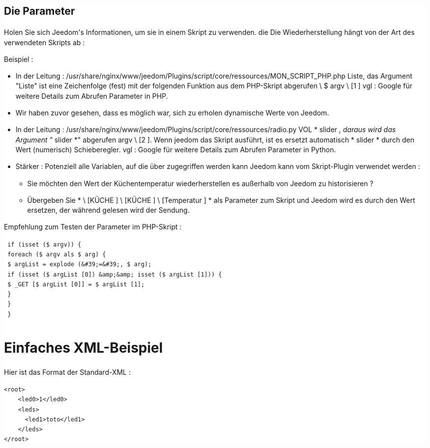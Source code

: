 Die Parameter 
--------------

Holen Sie sich Jeedom&#39;s Informationen, um sie in einem Skript zu verwenden. die
Die Wiederherstellung hängt von der Art des verwendeten Skripts ab :

Beispiel :

-   In der Leitung :
    /usr/share/nginx/www/jeedom/Plugins/script/core/ressources/MON\_SCRIPT\_PHP.php
    Liste, das Argument &quot;Liste&quot; ist eine Zeichenfolge (fest)
    mit der folgenden Funktion aus dem PHP-Skript abgerufen
    \ $ argv \ [1 \] vgl : Google für weitere Details zum Abrufen
    Parameter in PHP.

-   Wir haben zuvor gesehen, dass es möglich war, sich zu erholen
    dynamische Werte von Jeedom.

-   In der Leitung :
    /usr/share/nginx/www/jeedom/Plugins/script/core/ressources/radio.py
    VOL * slider *, daraus wird das Argument &quot;* slider *&quot; abgerufen
    argv \ [2 \]. Wenn jeedom das Skript ausführt, ist es
    ersetzt automatisch * slider * durch den Wert (numerisch)
    Schieberegler. vgl : Google für weitere Details zum Abrufen
    Parameter in Python.

-   Stärker : Potenziell alle Variablen, auf die über zugegriffen werden kann
    Jeedom kann vom Skript-Plugin verwendet werden :

    -   Sie möchten den Wert der Küchentemperatur wiederherstellen
        es außerhalb von Jeedom zu historisieren ?

    -   Übergeben Sie * \ [KÜCHE \] \ [KÜCHE \] \ [Temperatur \] * als Parameter
        zum Skript und Jeedom wird es durch den Wert ersetzen, der während gelesen wird
        der Sendung.

Empfehlung zum Testen der Parameter im PHP-Skript :

     if (isset ($ argv)) {
     foreach ($ argv als $ arg) {
     $ argList = explode (&#39;=&#39;, $ arg);
     if (isset ($ argList [0]) &amp;&amp; isset ($ argList [1])) {
     $ _GET [$ argList [0]] = $ argList [1];
     }
     }
     }

Einfaches XML-Beispiel 
==================

Hier ist das Format der Standard-XML :

    <root>
        <led0>1</led0>
        <leds>
          <led1>toto</led1>
        </leds>
    </root>
